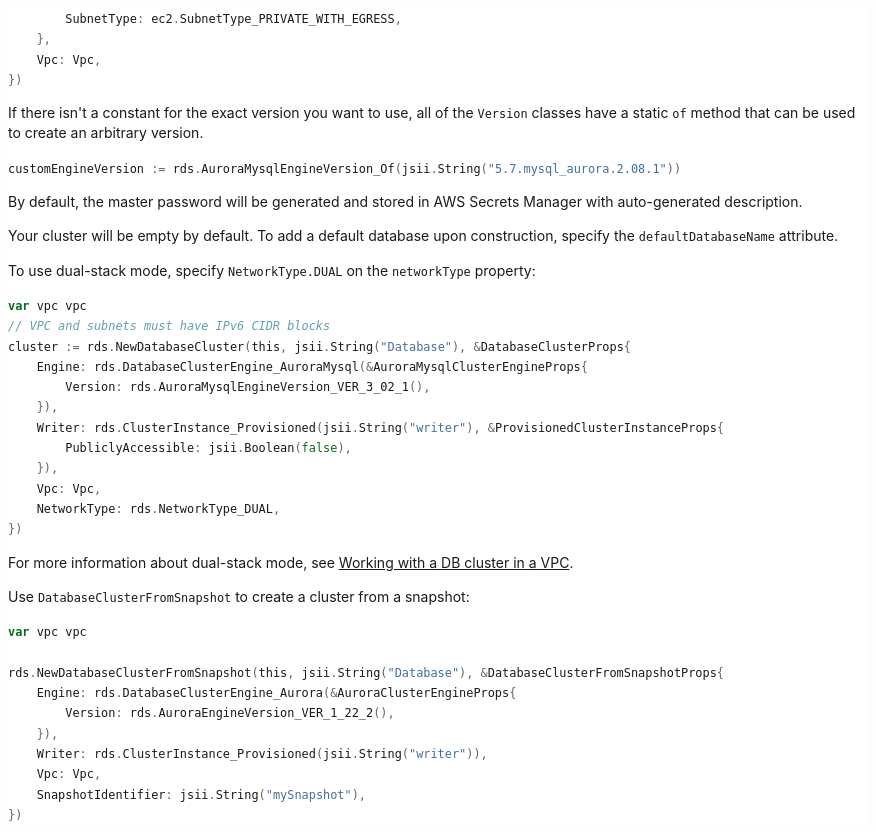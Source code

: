 ```go
		SubnetType: ec2.SubnetType_PRIVATE_WITH_EGRESS,
	},
	Vpc: Vpc,
})
```

If there isn't a constant for the exact version you want to use,
all of the `Version` classes have a static `of` method that can be used to create an arbitrary version.

```go
customEngineVersion := rds.AuroraMysqlEngineVersion_Of(jsii.String("5.7.mysql_aurora.2.08.1"))
```

By default, the master password will be generated and stored in AWS Secrets Manager with auto-generated description.

Your cluster will be empty by default. To add a default database upon construction, specify the
`defaultDatabaseName` attribute.

To use dual-stack mode, specify `NetworkType.DUAL` on the `networkType` property:

```go
var vpc vpc
// VPC and subnets must have IPv6 CIDR blocks
cluster := rds.NewDatabaseCluster(this, jsii.String("Database"), &DatabaseClusterProps{
	Engine: rds.DatabaseClusterEngine_AuroraMysql(&AuroraMysqlClusterEngineProps{
		Version: rds.AuroraMysqlEngineVersion_VER_3_02_1(),
	}),
	Writer: rds.ClusterInstance_Provisioned(jsii.String("writer"), &ProvisionedClusterInstanceProps{
		PubliclyAccessible: jsii.Boolean(false),
	}),
	Vpc: Vpc,
	NetworkType: rds.NetworkType_DUAL,
})
```

For more information about dual-stack mode, see [Working with a DB cluster in a VPC](https://docs.aws.amazon.com/AmazonRDS/latest/AuroraUserGuide/USER_VPC.WorkingWithRDSInstanceinaVPC.html).

Use `DatabaseClusterFromSnapshot` to create a cluster from a snapshot:

```go
var vpc vpc

rds.NewDatabaseClusterFromSnapshot(this, jsii.String("Database"), &DatabaseClusterFromSnapshotProps{
	Engine: rds.DatabaseClusterEngine_Aurora(&AuroraClusterEngineProps{
		Version: rds.AuroraEngineVersion_VER_1_22_2(),
	}),
	Writer: rds.ClusterInstance_Provisioned(jsii.String("writer")),
	Vpc: Vpc,
	SnapshotIdentifier: jsii.String("mySnapshot"),
})
```
